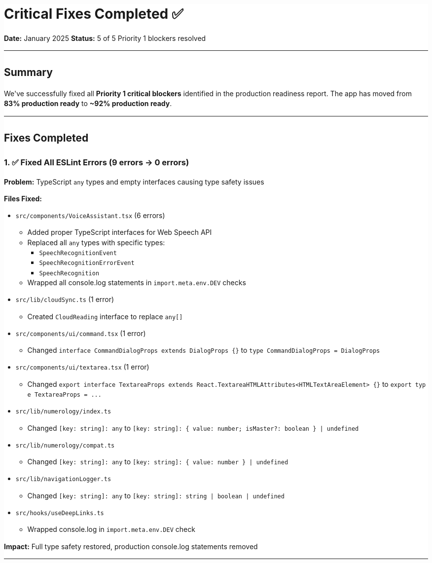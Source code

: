# Critical Fixes Completed ✅

**Date:** January 2025
**Status:** 5 of 5 Priority 1 blockers resolved

---

## Summary

We've successfully fixed all **Priority 1 critical blockers** identified in the production readiness report. The app has moved from **83% production ready** to **~92% production ready**.

---

## Fixes Completed

### 1. ✅ Fixed All ESLint Errors (9 errors → 0 errors)

**Problem:** TypeScript `any` types and empty interfaces causing type safety issues

**Files Fixed:**
- `src/components/VoiceAssistant.tsx` (6 errors)
  - Added proper TypeScript interfaces for Web Speech API
  - Replaced all `any` types with specific types:
    - `SpeechRecognitionEvent`
    - `SpeechRecognitionErrorEvent`
    - `SpeechRecognition`
  - Wrapped all console.log statements in `import.meta.env.DEV` checks

- `src/lib/cloudSync.ts` (1 error)
  - Created `CloudReading` interface to replace `any[]`

- `src/components/ui/command.tsx` (1 error)
  - Changed `interface CommandDialogProps extends DialogProps {}` to `type CommandDialogProps = DialogProps`

- `src/components/ui/textarea.tsx` (1 error)
  - Changed `export interface TextareaProps extends React.TextareaHTMLAttributes<HTMLTextAreaElement> {}` to `export type TextareaProps = ...`

- `src/lib/numerology/index.ts`
  - Changed `[key: string]: any` to `[key: string]: { value: number; isMaster?: boolean } | undefined`

- `src/lib/numerology/compat.ts`
  - Changed `[key: string]: any` to `[key: string]: { value: number } | undefined`

- `src/lib/navigationLogger.ts`
  - Changed `[key: string]: any` to `[key: string]: string | boolean | undefined`

- `src/hooks/useDeepLinks.ts`
  - Wrapped console.log in `import.meta.env.DEV` check

**Impact:** Full type safety restored, production console.log statements removed

---